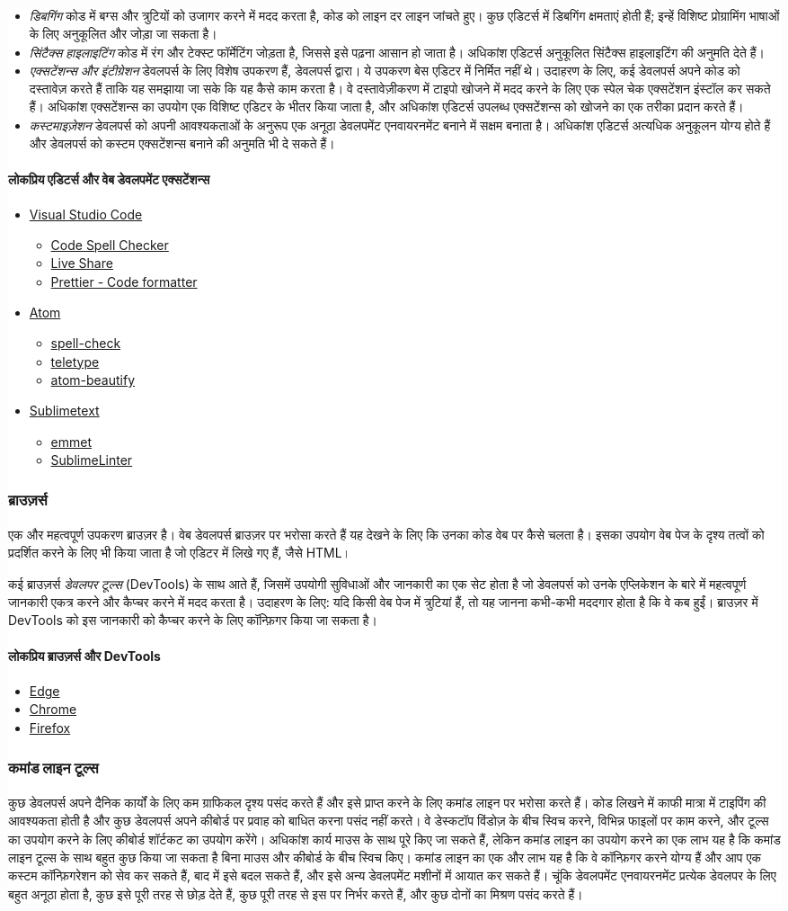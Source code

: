 - *डिबगिंग* कोड में बग्स और त्रुटियों को उजागर करने में मदद करता है, कोड को लाइन दर लाइन जांचते हुए। कुछ एडिटर्स में डिबगिंग क्षमताएं होती हैं; इन्हें विशिष्ट प्रोग्रामिंग भाषाओं के लिए अनुकूलित और जोड़ा जा सकता है।
- *सिंटैक्स हाइलाइटिंग* कोड में रंग और टेक्स्ट फॉर्मेटिंग जोड़ता है, जिससे इसे पढ़ना आसान हो जाता है। अधिकांश एडिटर्स अनुकूलित सिंटैक्स हाइलाइटिंग की अनुमति देते हैं।
- *एक्सटेंशन्स और इंटीग्रेशन* डेवलपर्स के लिए विशेष उपकरण हैं, डेवलपर्स द्वारा। ये उपकरण बेस एडिटर में निर्मित नहीं थे। उदाहरण के लिए, कई डेवलपर्स अपने कोड को दस्तावेज़ करते हैं ताकि यह समझाया जा सके कि यह कैसे काम करता है। वे दस्तावेज़ीकरण में टाइपो खोजने में मदद करने के लिए एक स्पेल चेक एक्सटेंशन इंस्टॉल कर सकते हैं। अधिकांश एक्सटेंशन्स का उपयोग एक विशिष्ट एडिटर के भीतर किया जाता है, और अधिकांश एडिटर्स उपलब्ध एक्सटेंशन्स को खोजने का एक तरीका प्रदान करते हैं।
- *कस्टमाइज़ेशन* डेवलपर्स को अपनी आवश्यकताओं के अनुरूप एक अनूठा डेवलपमेंट एनवायरनमेंट बनाने में सक्षम बनाता है। अधिकांश एडिटर्स अत्यधिक अनुकूलन योग्य होते हैं और डेवलपर्स को कस्टम एक्सटेंशन्स बनाने की अनुमति भी दे सकते हैं।

#### लोकप्रिय एडिटर्स और वेब डेवलपमेंट एक्सटेंशन्स

- [Visual Studio Code](https://code.visualstudio.com/?WT.mc_id=academic-77807-sagibbon)
  - [Code Spell Checker](https://marketplace.visualstudio.com/items?itemName=streetsidesoftware.code-spell-checker)
  - [Live Share](https://marketplace.visualstudio.com/items?itemName=MS-vsliveshare.vsliveshare)
  - [Prettier - Code formatter](https://marketplace.visualstudio.com/items?itemName=esbenp.prettier-vscode)
- [Atom](https://atom.io/)
  - [spell-check](https://atom.io/packages/spell-check)
  - [teletype](https://atom.io/packages/teletype)
  - [atom-beautify](https://atom.io/packages/atom-beautify)
  
- [Sublimetext](https://www.sublimetext.com/)
  - [emmet](https://emmet.io/)
  - [SublimeLinter](http://www.sublimelinter.com/en/stable/)

### ब्राउज़र्स

एक और महत्वपूर्ण उपकरण ब्राउज़र है। वेब डेवलपर्स ब्राउज़र पर भरोसा करते हैं यह देखने के लिए कि उनका कोड वेब पर कैसे चलता है। इसका उपयोग वेब पेज के दृश्य तत्वों को प्रदर्शित करने के लिए भी किया जाता है जो एडिटर में लिखे गए हैं, जैसे HTML।

कई ब्राउज़र्स *डेवलपर टूल्स* (DevTools) के साथ आते हैं, जिसमें उपयोगी सुविधाओं और जानकारी का एक सेट होता है जो डेवलपर्स को उनके एप्लिकेशन के बारे में महत्वपूर्ण जानकारी एकत्र करने और कैप्चर करने में मदद करता है। उदाहरण के लिए: यदि किसी वेब पेज में त्रुटियां हैं, तो यह जानना कभी-कभी मददगार होता है कि वे कब हुईं। ब्राउज़र में DevTools को इस जानकारी को कैप्चर करने के लिए कॉन्फ़िगर किया जा सकता है।

#### लोकप्रिय ब्राउज़र्स और DevTools

- [Edge](https://docs.microsoft.com/microsoft-edge/devtools-guide-chromium/?WT.mc_id=academic-77807-sagibbon)
- [Chrome](https://developers.google.com/web/tools/chrome-devtools/)
- [Firefox](https://developer.mozilla.org/docs/Tools)

### कमांड लाइन टूल्स

कुछ डेवलपर्स अपने दैनिक कार्यों के लिए कम ग्राफिकल दृश्य पसंद करते हैं और इसे प्राप्त करने के लिए कमांड लाइन पर भरोसा करते हैं। कोड लिखने में काफी मात्रा में टाइपिंग की आवश्यकता होती है और कुछ डेवलपर्स अपने कीबोर्ड पर प्रवाह को बाधित करना पसंद नहीं करते। वे डेस्कटॉप विंडोज़ के बीच स्विच करने, विभिन्न फाइलों पर काम करने, और टूल्स का उपयोग करने के लिए कीबोर्ड शॉर्टकट का उपयोग करेंगे। अधिकांश कार्य माउस के साथ पूरे किए जा सकते हैं, लेकिन कमांड लाइन का उपयोग करने का एक लाभ यह है कि कमांड लाइन टूल्स के साथ बहुत कुछ किया जा सकता है बिना माउस और कीबोर्ड के बीच स्विच किए। कमांड लाइन का एक और लाभ यह है कि वे कॉन्फ़िगर करने योग्य हैं और आप एक कस्टम कॉन्फ़िगरेशन को सेव कर सकते हैं, बाद में इसे बदल सकते हैं, और इसे अन्य डेवलपमेंट मशीनों में आयात कर सकते हैं। चूंकि डेवलपमेंट एनवायरनमेंट प्रत्येक डेवलपर के लिए बहुत अनूठा होता है, कुछ इसे पूरी तरह से छोड़ देते हैं, कुछ पूरी तरह से इस पर निर्भर करते हैं, और कुछ दोनों का मिश्रण पसंद करते हैं।
